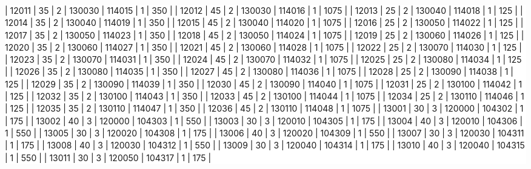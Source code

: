 | 12011     | 35  | 2   | 130030 | 114015 | 1   | 350  |
| 12012     | 45  | 2   | 130030 | 114016 | 1   | 1075 |
| 12013     | 25  | 2   | 130040 | 114018 | 1   | 125  |
| 12014     | 35  | 2   | 130040 | 114019 | 1   | 350  |
| 12015     | 45  | 2   | 130040 | 114020 | 1   | 1075 |
| 12016     | 25  | 2   | 130050 | 114022 | 1   | 125  |
| 12017     | 35  | 2   | 130050 | 114023 | 1   | 350  |
| 12018     | 45  | 2   | 130050 | 114024 | 1   | 1075 |
| 12019     | 25  | 2   | 130060 | 114026 | 1   | 125  |
| 12020     | 35  | 2   | 130060 | 114027 | 1   | 350  |
| 12021     | 45  | 2   | 130060 | 114028 | 1   | 1075 |
| 12022     | 25  | 2   | 130070 | 114030 | 1   | 125  |
| 12023     | 35  | 2   | 130070 | 114031 | 1   | 350  |
| 12024     | 45  | 2   | 130070 | 114032 | 1   | 1075 |
| 12025     | 25  | 2   | 130080 | 114034 | 1   | 125  |
| 12026     | 35  | 2   | 130080 | 114035 | 1   | 350  |
| 12027     | 45  | 2   | 130080 | 114036 | 1   | 1075 |
| 12028     | 25  | 2   | 130090 | 114038 | 1   | 125  |
| 12029     | 35  | 2   | 130090 | 114039 | 1   | 350  |
| 12030     | 45  | 2   | 130090 | 114040 | 1   | 1075 |
| 12031     | 25  | 2   | 130100 | 114042 | 1   | 125  |
| 12032     | 35  | 2   | 130100 | 114043 | 1   | 350  |
| 12033     | 45  | 2   | 130100 | 114044 | 1   | 1075 |
| 12034     | 25  | 2   | 130110 | 114046 | 1   | 125  |
| 12035     | 35  | 2   | 130110 | 114047 | 1   | 350  |
| 12036     | 45  | 2   | 130110 | 114048 | 1   | 1075 |
| 13001     | 30  | 3   | 120000 | 104302 | 1   | 175  |
| 13002     | 40  | 3   | 120000 | 104303 | 1   | 550  |
| 13003     | 30  | 3   | 120010 | 104305 | 1   | 175  |
| 13004     | 40  | 3   | 120010 | 104306 | 1   | 550  |
| 13005     | 30  | 3   | 120020 | 104308 | 1   | 175  |
| 13006     | 40  | 3   | 120020 | 104309 | 1   | 550  |
| 13007     | 30  | 3   | 120030 | 104311 | 1   | 175  |
| 13008     | 40  | 3   | 120030 | 104312 | 1   | 550  |
| 13009     | 30  | 3   | 120040 | 104314 | 1   | 175  |
| 13010     | 40  | 3   | 120040 | 104315 | 1   | 550  |
| 13011     | 30  | 3   | 120050 | 104317 | 1   | 175  |